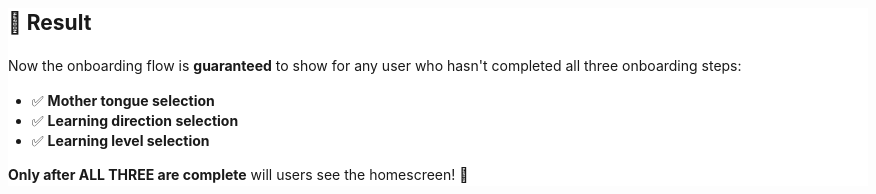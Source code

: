 ## 🎉 Result

Now the onboarding flow is **guaranteed** to show for any user who hasn't completed all three onboarding steps:

- ✅ **Mother tongue selection**
- ✅ **Learning direction selection**  
- ✅ **Learning level selection**

**Only after ALL THREE are complete** will users see the homescreen! 🌟
